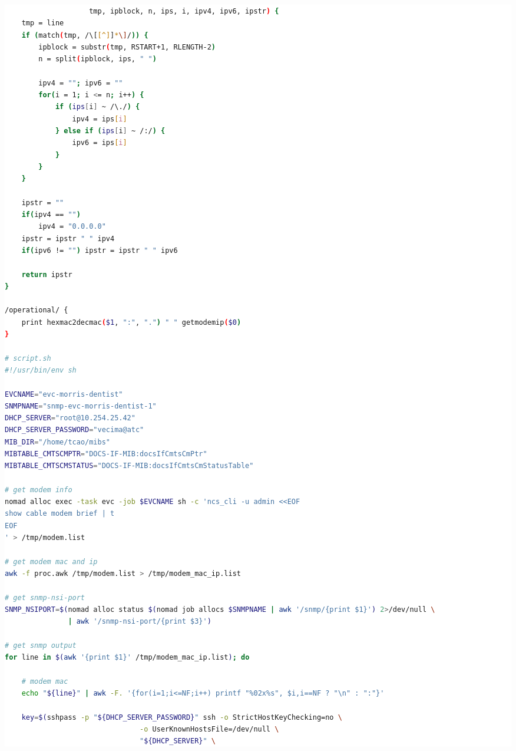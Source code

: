 ```bash
					tmp, ipblock, n, ips, i, ipv4, ipv6, ipstr) {
	tmp = line
	if (match(tmp, /\[[^]]*\]/)) {
		ipblock = substr(tmp, RSTART+1, RLENGTH-2)
		n = split(ipblock, ips, " ")

		ipv4 = ""; ipv6 = ""
		for(i = 1; i <= n; i++) {
			if (ips[i] ~ /\./) {
				ipv4 = ips[i]
			} else if (ips[i] ~ /:/) {
				ipv6 = ips[i]
			}
		}
	}

	ipstr = ""
	if(ipv4 == "")
		ipv4 = "0.0.0.0"
	ipstr = ipstr " " ipv4
	if(ipv6 != "") ipstr = ipstr " " ipv6

	return ipstr
}

/operational/ {
	print hexmac2decmac($1, ":", ".") " " getmodemip($0)
}

# script.sh
#!/usr/bin/env sh

EVCNAME="evc-morris-dentist"
SNMPNAME="snmp-evc-morris-dentist-1"
DHCP_SERVER="root@10.254.25.42"
DHCP_SERVER_PASSWORD="vecima@atc"
MIB_DIR="/home/tcao/mibs"
MIBTABLE_CMTSCMPTR="DOCS-IF-MIB:docsIfCmtsCmPtr"
MIBTABLE_CMTSCMSTATUS="DOCS-IF-MIB:docsIfCmtsCmStatusTable"

# get modem info
nomad alloc exec -task evc -job $EVCNAME sh -c 'ncs_cli -u admin <<EOF
show cable modem brief | t
EOF
' > /tmp/modem.list

# get modem mac and ip
awk -f proc.awk /tmp/modem.list > /tmp/modem_mac_ip.list

# get snmp-nsi-port
SNMP_NSIPORT=$(nomad alloc status $(nomad job allocs $SNMPNAME | awk '/snmp/{print $1}') 2>/dev/null \
			   | awk '/snmp-nsi-port/{print $3}')

# get snmp output
for line in $(awk '{print $1}' /tmp/modem_mac_ip.list); do

	# modem mac
	echo "${line}" | awk -F. '{for(i=1;i<=NF;i++) printf "%02x%s", $i,i==NF ? "\n" : ":"}'

	key=$(sshpass -p "${DHCP_SERVER_PASSWORD}" ssh -o StrictHostKeyChecking=no \
								-o UserKnownHostsFile=/dev/null \
								"${DHCP_SERVER}" \
```